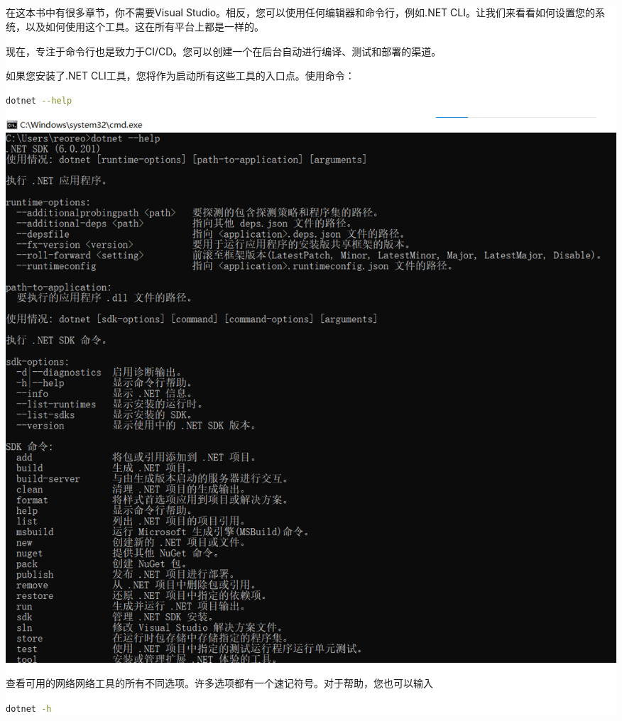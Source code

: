 在这本书中有很多章节，你不需要Visual Studio。相反，您可以使用任何编辑器和命令行，例如.NET CLI。让我们来看看如何设置您的系统，以及如何使用这个工具。这在所有平台上都是一样的。

现在，专注于命令行也是致力于CI/CD。您可以创建一个在后台自动进行编译、测试和部署的渠道。

如果您安装了.NET CLI工具，您将作为启动所有这些工具的入口点。使用命令：

```bash
dotnet --help
```

![image-20220519083043861](imgs/image-20220519083043861.png)

查看可用的网络网络工具的所有不同选项。许多选项都有一个速记符号。对于帮助，您也可以输入

```bash
dotnet -h
```
